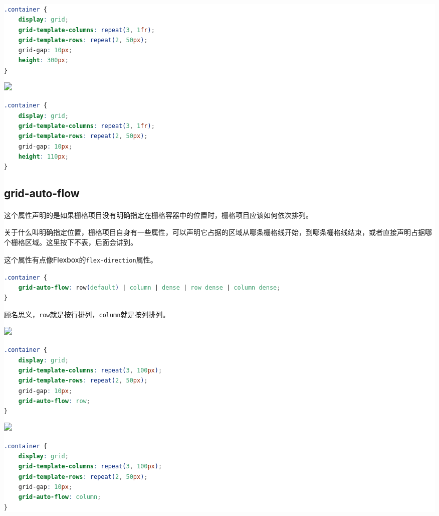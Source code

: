 ```css
.container {
    display: grid;
    grid-template-columns: repeat(3, 1fr);
    grid-template-rows: repeat(2, 50px);
    grid-gap: 10px;
    height: 300px;
}
```

![](https://raw.githubusercontent.com/veedrin/horseshoe/master/grid/image/15.png)

```css
.container {
    display: grid;
    grid-template-columns: repeat(3, 1fr);
    grid-template-rows: repeat(2, 50px);
    grid-gap: 10px;
    height: 110px;
}
```

## grid-auto-flow

这个属性声明的是如果栅格项目没有明确指定在栅格容器中的位置时，栅格项目应该如何依次排列。

关于什么叫明确指定位置，栅格项目自身有一些属性，可以声明它占据的区域从哪条栅格线开始，到哪条栅格线结束，或者直接声明占据哪个栅格区域。这里按下不表，后面会讲到。

这个属性有点像Flexbox的`flex-direction`属性。

```css
.container {
    grid-auto-flow: row(default) | column | dense | row dense | column dense;
}
```

顾名思义，`row`就是按行排列，`column`就是按列排列。

![](https://raw.githubusercontent.com/veedrin/horseshoe/master/grid/image/16.png)

```css
.container {
    display: grid;
    grid-template-columns: repeat(3, 100px);
    grid-template-rows: repeat(2, 50px);
    grid-gap: 10px;
    grid-auto-flow: row;
}
```

![](https://raw.githubusercontent.com/veedrin/horseshoe/master/grid/image/17.png)

```css
.container {
    display: grid;
    grid-template-columns: repeat(3, 100px);
    grid-template-rows: repeat(2, 50px);
    grid-gap: 10px;
    grid-auto-flow: column;
}
```
